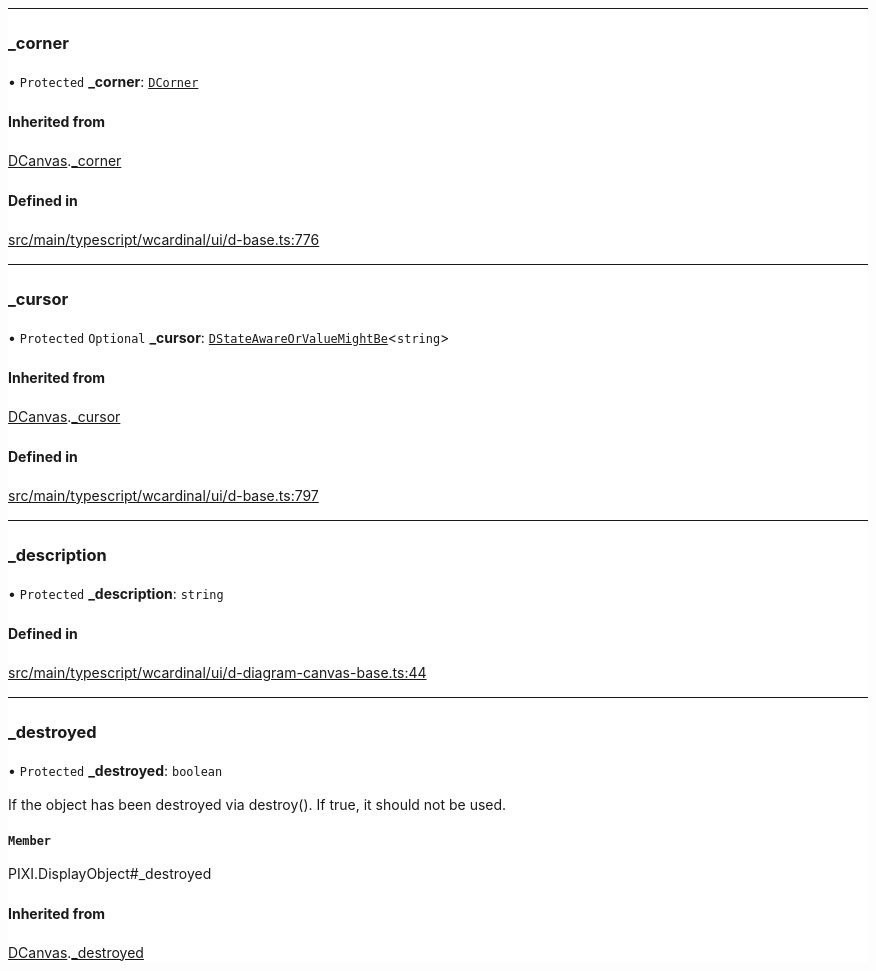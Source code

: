 ___

### \_corner

• `Protected` **\_corner**: [`DCorner`](../interfaces/DCorner.md)

#### Inherited from

[DCanvas](DCanvas.md).[_corner](DCanvas.md#_corner)

#### Defined in

[src/main/typescript/wcardinal/ui/d-base.ts:776](https://github.com/winter-cardinal/winter-cardinal-ui/blob/v0.310.1/src/main/typescript/wcardinal/ui/d-base.ts#L776)

___

### \_cursor

• `Protected` `Optional` **\_cursor**: [`DStateAwareOrValueMightBe`](../index.md#dstateawareorvaluemightbe)\<`string`\>

#### Inherited from

[DCanvas](DCanvas.md).[_cursor](DCanvas.md#_cursor)

#### Defined in

[src/main/typescript/wcardinal/ui/d-base.ts:797](https://github.com/winter-cardinal/winter-cardinal-ui/blob/v0.310.1/src/main/typescript/wcardinal/ui/d-base.ts#L797)

___

### \_description

• `Protected` **\_description**: `string`

#### Defined in

[src/main/typescript/wcardinal/ui/d-diagram-canvas-base.ts:44](https://github.com/winter-cardinal/winter-cardinal-ui/blob/v0.310.1/src/main/typescript/wcardinal/ui/d-diagram-canvas-base.ts#L44)

___

### \_destroyed

• `Protected` **\_destroyed**: `boolean`

If the object has been destroyed via destroy(). If true, it should not be used.

**`Member`**

PIXI.DisplayObject#_destroyed

#### Inherited from

[DCanvas](DCanvas.md).[_destroyed](DCanvas.md#_destroyed)
